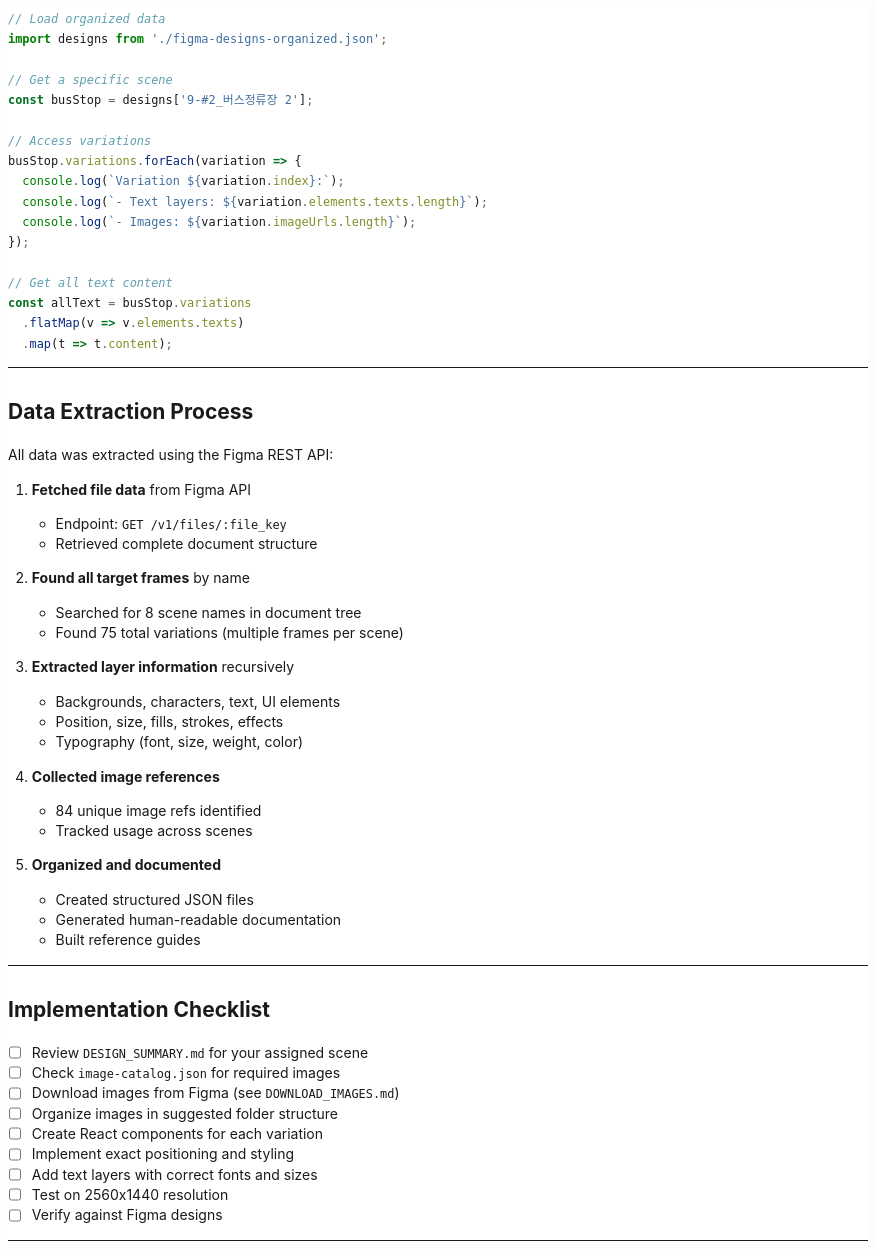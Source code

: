 ```javascript
// Load organized data
import designs from './figma-designs-organized.json';

// Get a specific scene
const busStop = designs['9-#2_버스정류장 2'];

// Access variations
busStop.variations.forEach(variation => {
  console.log(`Variation ${variation.index}:`);
  console.log(`- Text layers: ${variation.elements.texts.length}`);
  console.log(`- Images: ${variation.imageUrls.length}`);
});

// Get all text content
const allText = busStop.variations
  .flatMap(v => v.elements.texts)
  .map(t => t.content);
```

---

## Data Extraction Process

All data was extracted using the Figma REST API:

1. **Fetched file data** from Figma API
   - Endpoint: `GET /v1/files/:file_key`
   - Retrieved complete document structure

2. **Found all target frames** by name
   - Searched for 8 scene names in document tree
   - Found 75 total variations (multiple frames per scene)

3. **Extracted layer information** recursively
   - Backgrounds, characters, text, UI elements
   - Position, size, fills, strokes, effects
   - Typography (font, size, weight, color)

4. **Collected image references**
   - 84 unique image refs identified
   - Tracked usage across scenes

5. **Organized and documented**
   - Created structured JSON files
   - Generated human-readable documentation
   - Built reference guides

---

## Implementation Checklist

- [ ] Review `DESIGN_SUMMARY.md` for your assigned scene
- [ ] Check `image-catalog.json` for required images
- [ ] Download images from Figma (see `DOWNLOAD_IMAGES.md`)
- [ ] Organize images in suggested folder structure
- [ ] Create React components for each variation
- [ ] Implement exact positioning and styling
- [ ] Add text layers with correct fonts and sizes
- [ ] Test on 2560x1440 resolution
- [ ] Verify against Figma designs

---